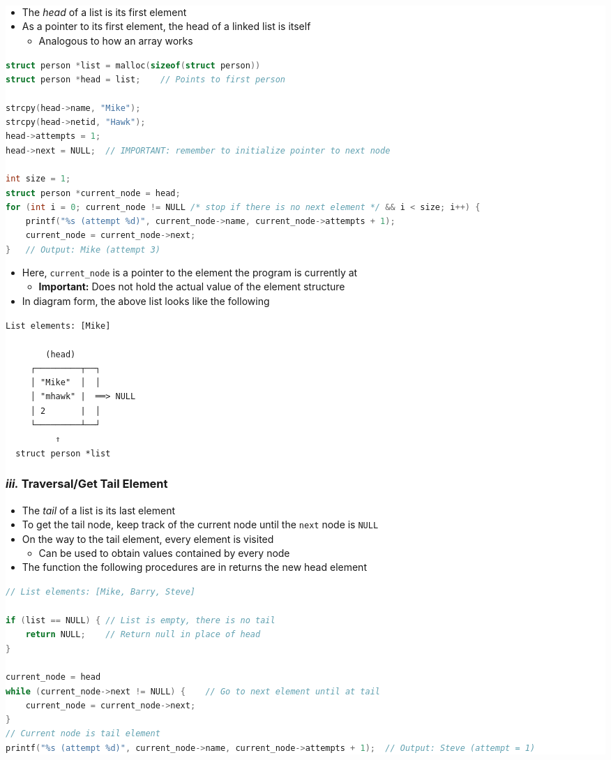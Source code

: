 - The *head* of a list is its first element
- As a pointer to its first element, the head of a linked list is itself
    - Analogous to how an array works

```c
struct person *list = malloc(sizeof(struct person))
struct person *head = list;    // Points to first person

strcpy(head->name, "Mike");
strcpy(head->netid, "Hawk");
head->attempts = 1;
head->next = NULL;  // IMPORTANT: remember to initialize pointer to next node

int size = 1;
struct person *current_node = head;
for (int i = 0; current_node != NULL /* stop if there is no next element */ && i < size; i++) {
    printf("%s (attempt %d)", current_node->name, current_node->attempts + 1);
    current_node = current_node->next;
}   // Output: Mike (attempt 3)
```

- Here, `current_node` is a pointer to the element the program is currently at
    - **Important:** Does not hold the actual value of the element structure
- In diagram form, the above list looks like the following

```txt
List elements: [Mike]

        (head)
     ┌─────────┬──┐
     │ "Mike"  │  │
     │ "mhawk" |  ══> NULL
     │ 2       |  │
     └─────────┴──┘
          ⇑
  struct person *list
```

### ***iii.* Traversal/Get Tail Element**

- The *tail* of a list is its last element
- To get the tail node, keep track of the current node until the `next` node is `NULL`
- On the way to the tail element, every element is visited
    - Can be used to obtain values contained by every node
- The function the following procedures are in returns the new head element

```c
// List elements: [Mike, Barry, Steve]

if (list == NULL) { // List is empty, there is no tail
    return NULL;    // Return null in place of head
}

current_node = head
while (current_node->next != NULL) {    // Go to next element until at tail
    current_node = current_node->next;
}
// Current node is tail element
printf("%s (attempt %d)", current_node->name, current_node->attempts + 1);  // Output: Steve (attempt = 1)
```
